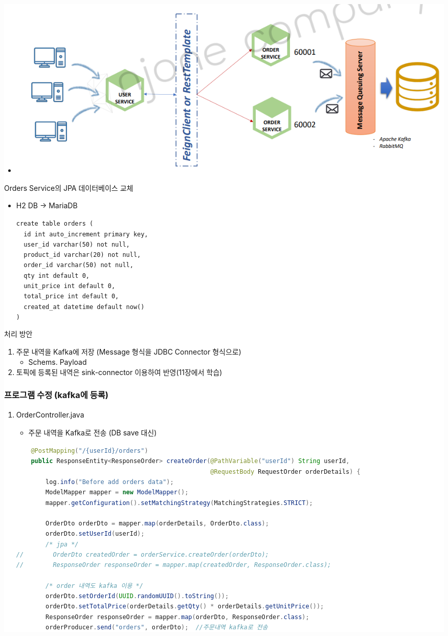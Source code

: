 - ![](images/A12-MultiSyncMessage.png)


Orders Service의 JPA 데이터베이스 교체
- H2 DB -> MariaDB
   ```shell
   create table orders (
     id int auto_increment primary key,
     user_id varchar(50) not null, 
     product_id varchar(20) not null,
     order_id varchar(50) not null,
     qty int default 0,
     unit_price int default 0,
     total_price int default 0,
     created_at datetime default now()
   )   
   ```

처리 방안
1. 주문 내역을 Kafka에 저장 (Message 형식을 JDBC Connector 형식으로)
   - Schems. Payload  
2. 토픽에 등록된 내역은 sink-connector 이용하여 반영(11장에서 학습)


### 프로그램 수정 (kafka에 등록)

1. OrderController.java
   - 주문 내역을 Kafka로 전송 (DB save 대신) 

   ```java
       @PostMapping("/{userId}/orders")
       public ResponseEntity<ResponseOrder> createOrder(@PathVariable("userId") String userId,
                                                        @RequestBody RequestOrder orderDetails) {
           log.info("Before add orders data");
           ModelMapper mapper = new ModelMapper();
           mapper.getConfiguration().setMatchingStrategy(MatchingStrategies.STRICT);
   
           OrderDto orderDto = mapper.map(orderDetails, OrderDto.class);
           orderDto.setUserId(userId);
           /* jpa */
   //        OrderDto createdOrder = orderService.createOrder(orderDto);
   //        ResponseOrder responseOrder = mapper.map(createdOrder, ResponseOrder.class);
   
           /* order 내역도 kafka 이용 */
           orderDto.setOrderId(UUID.randomUUID().toString());
           orderDto.setTotalPrice(orderDetails.getQty() * orderDetails.getUnitPrice());
           ResponseOrder responseOrder = mapper.map(orderDto, ResponseOrder.class);
           orderProducer.send("orders", orderDto);  //주문내역 kafka로 전송
   
   ```